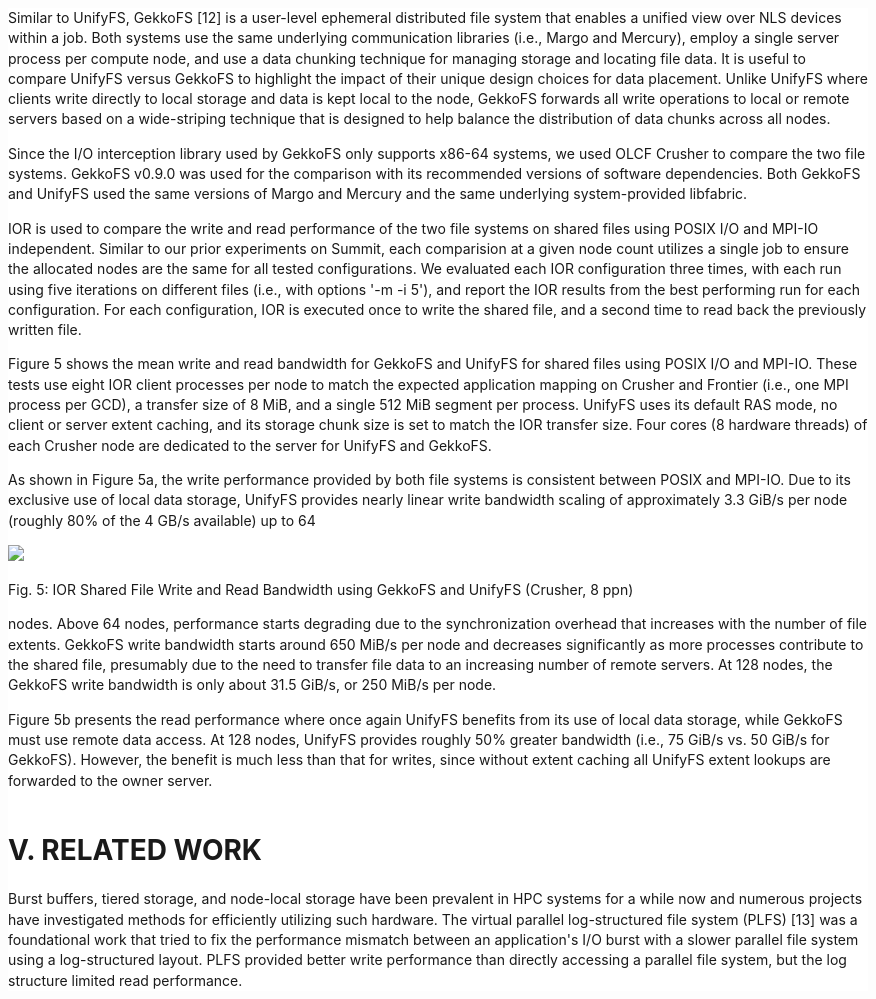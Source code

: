 Similar to UnifyFS, GekkoFS [12] is a user-level ephemeral distributed file system that enables a unified view over NLS devices within a job. Both systems use the same underlying communication libraries (i.e., Margo and Mercury), employ a single server process per compute node, and use a data chunking technique for managing storage and locating file data. It is useful to compare UnifyFS versus GekkoFS to highlight the impact of their unique design choices for data placement. Unlike UnifyFS where clients write directly to local storage and data is kept local to the node, GekkoFS forwards all write operations to local or remote servers based on a wide-striping technique that is designed to help balance the distribution of data chunks across all nodes.

Since the I/O interception library used by GekkoFS only supports x86-64 systems, we used OLCF Crusher to compare the two file systems. GekkoFS v0.9.0 was used for the comparison with its recommended versions of software dependencies. Both GekkoFS and UnifyFS used the same versions of Margo and Mercury and the same underlying system-provided libfabric.

IOR is used to compare the write and read performance of the two file systems on shared files using POSIX I/O and MPI-IO independent. Similar to our prior experiments on Summit, each comparision at a given node count utilizes a single job to ensure the allocated nodes are the same for all tested configurations. We evaluated each IOR configuration three times, with each run using five iterations on different files (i.e., with options '-m -i 5'), and report the IOR results from the best performing run for each configuration. For each configuration, IOR is executed once to write the shared file, and a second time to read back the previously written file.

Figure 5 shows the mean write and read bandwidth for GekkoFS and UnifyFS for shared files using POSIX I/O and MPI-IO. These tests use eight IOR client processes per node to match the expected application mapping on Crusher and Frontier (i.e., one MPI process per GCD), a transfer size of 8 MiB, and a single 512 MiB segment per process. UnifyFS uses its default RAS mode, no client or server extent caching, and its storage chunk size is set to match the IOR transfer size. Four cores (8 hardware threads) of each Crusher node are dedicated to the server for UnifyFS and GekkoFS.

As shown in Figure 5a, the write performance provided by both file systems is consistent between POSIX and MPI-IO. Due to its exclusive use of local data storage, UnifyFS provides nearly linear write bandwidth scaling of approximately 3.3 GiB/s per node (roughly 80% of the 4 GB/s available) up to 64

![](_page_8_Figure_7.png)

Fig. 5: IOR Shared File Write and Read Bandwidth using GekkoFS and UnifyFS (Crusher, 8 ppn)

nodes. Above 64 nodes, performance starts degrading due to the synchronization overhead that increases with the number of file extents. GekkoFS write bandwidth starts around 650 MiB/s per node and decreases significantly as more processes contribute to the shared file, presumably due to the need to transfer file data to an increasing number of remote servers. At 128 nodes, the GekkoFS write bandwidth is only about 31.5 GiB/s, or 250 MiB/s per node.

Figure 5b presents the read performance where once again UnifyFS benefits from its use of local data storage, while GekkoFS must use remote data access. At 128 nodes, UnifyFS provides roughly 50% greater bandwidth (i.e., 75 GiB/s vs. 50 GiB/s for GekkoFS). However, the benefit is much less than that for writes, since without extent caching all UnifyFS extent lookups are forwarded to the owner server.

# V. RELATED WORK

Burst buffers, tiered storage, and node-local storage have been prevalent in HPC systems for a while now and numerous projects have investigated methods for efficiently utilizing such hardware. The virtual parallel log-structured file system (PLFS) [13] was a foundational work that tried to fix the performance mismatch between an application's I/O burst with a slower parallel file system using a log-structured layout. PLFS provided better write performance than directly accessing a parallel file system, but the log structure limited read performance.
